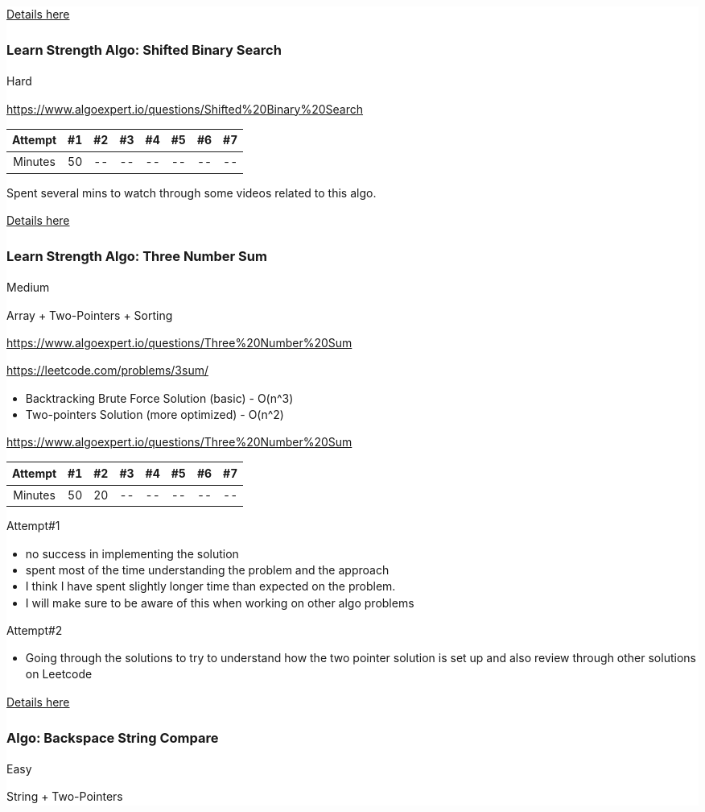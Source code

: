 [Details here](https://github.com/ngl4/formation_journey/blob/main/AlgoMarathon/Strings/implementStrstr.js)

### Learn Strength Algo: Shifted Binary Search

Hard

https://www.algoexpert.io/questions/Shifted%20Binary%20Search

| Attempt | #1  | #2  | #3  | #4  | #5  | #6  | #7  |
| :-----: | :-: | :-: | :-: | :-: | :-: | :-: | :-: |
| Minutes | 50  | --  | --  | --  | --  | --  | --  |

Spent several mins to watch through some videos related to this algo.

[Details here](https://github.com/ngl4/formation_journey/blob/main/AlgoMarathon/Arrays/Searching/ShiftedBinarySearch.js)

### Learn Strength Algo: Three Number Sum

Medium

Array + Two-Pointers + Sorting

https://www.algoexpert.io/questions/Three%20Number%20Sum

https://leetcode.com/problems/3sum/

- Backtracking Brute Force Solution (basic) - O(n^3)
- Two-pointers Solution (more optimized) - O(n^2)

https://www.algoexpert.io/questions/Three%20Number%20Sum

| Attempt | #1  | #2  | #3  | #4  | #5  | #6  | #7  |
| :-----: | :-: | :-: | :-: | :-: | :-: | :-: | :-: |
| Minutes | 50  | 20  | --  | --  | --  | --  | --  |

Attempt#1

- no success in implementing the solution
- spent most of the time understanding the problem and the approach
- I think I have spent slightly longer time than expected on the problem.
- I will make sure to be aware of this when working on other algo problems

Attempt#2

- Going through the solutions to try to understand how the two pointer solution is set up and also review through other solutions on Leetcode

[Details here](https://github.com/ngl4/formation_journey/blob/main/AlgoMarathon/Arrays/ThreeNumSum.js)

### Algo: Backspace String Compare

Easy

String + Two-Pointers
